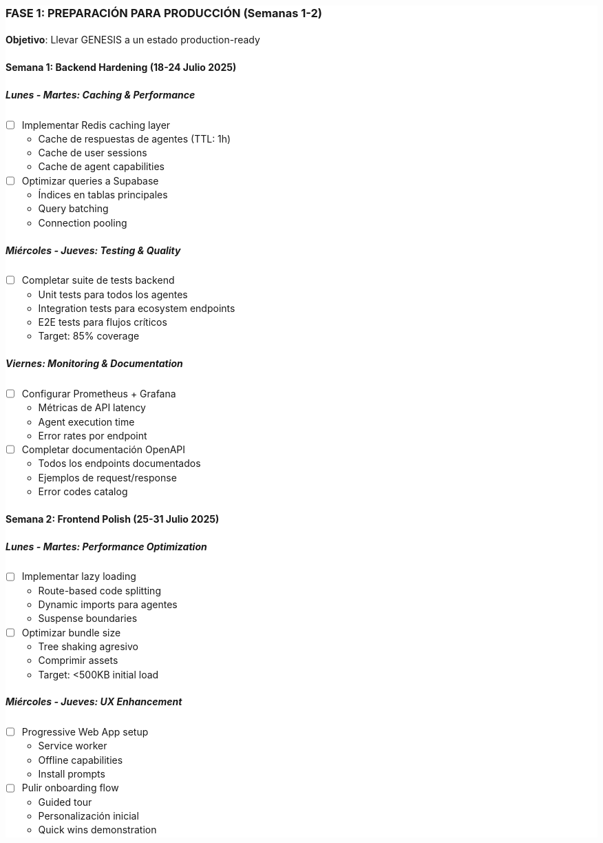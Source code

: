 ### FASE 1: PREPARACIÓN PARA PRODUCCIÓN (Semanas 1-2)
**Objetivo**: Llevar GENESIS a un estado production-ready

#### Semana 1: Backend Hardening (18-24 Julio 2025)

##### Lunes - Martes: Caching & Performance
- [ ] Implementar Redis caching layer
  - Cache de respuestas de agentes (TTL: 1h)
  - Cache de user sessions
  - Cache de agent capabilities
- [ ] Optimizar queries a Supabase
  - Índices en tablas principales
  - Query batching
  - Connection pooling

##### Miércoles - Jueves: Testing & Quality
- [ ] Completar suite de tests backend
  - Unit tests para todos los agentes
  - Integration tests para ecosystem endpoints
  - E2E tests para flujos críticos
  - Target: 85% coverage

##### Viernes: Monitoring & Documentation
- [ ] Configurar Prometheus + Grafana
  - Métricas de API latency
  - Agent execution time
  - Error rates por endpoint
- [ ] Completar documentación OpenAPI
  - Todos los endpoints documentados
  - Ejemplos de request/response
  - Error codes catalog

#### Semana 2: Frontend Polish (25-31 Julio 2025)

##### Lunes - Martes: Performance Optimization
- [ ] Implementar lazy loading
  - Route-based code splitting
  - Dynamic imports para agentes
  - Suspense boundaries
- [ ] Optimizar bundle size
  - Tree shaking agresivo
  - Comprimir assets
  - Target: <500KB initial load

##### Miércoles - Jueves: UX Enhancement
- [ ] Progressive Web App setup
  - Service worker
  - Offline capabilities
  - Install prompts
- [ ] Pulir onboarding flow
  - Guided tour
  - Personalización inicial
  - Quick wins demonstration
